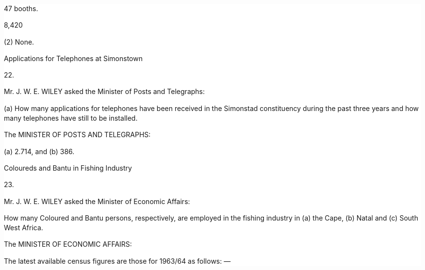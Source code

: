 <td><p>47 booths.</p></td>

<td><p>8,420</p></td>

</tr>

<tr>

<td><p>(2) None.</p></td>

<td><p></p></td>

</tr>

</table>

</answer>

</writtenStatements>

<writtenStatements>

<heading>Applications for Telephones at Simonstown</heading>

<question by="#wiley" to="#minister_of_posts_and_telegraphs">

<num>22.</num>

<from>Mr. J. W. E. WILEY asked the Minister of Posts and Telegraphs:</from>

<p>(a) How many applications for telephones have been received in the Simonstad constituency during the past three years and how many telephones have still to be installed.</p>

</question>

<answer by="#minister_of_posts_and_telegraphs" to="#wiley">

<from>The MINISTER OF POSTS AND TELEGRAPHS:</from>

<p>(a) 2.714, and (b) 386.</p>

</answer>

</writtenStatements>

<writtenStatements>

<heading>Coloureds and Bantu in Fishing Industry</heading>

<question by="#wiley" to="#minister_of_economic_affairs">

<num>23.</num>

<from>Mr. J. W. E. WILEY asked the Minister of Economic Affairs:</from>

<p>How many Coloured and Bantu persons, respectively, are employed in the fishing industry in (a) the Cape, (b) Natal and (c) South West Africa.</p>

</question>

<answer by="#minister_of_economic_affairs" to="#wiley">

<from>The MINISTER OF ECONOMIC AFFAIRS:</from>

<p>The latest available census figures are those for 1963/64 as follows: &#x2014;</p>

